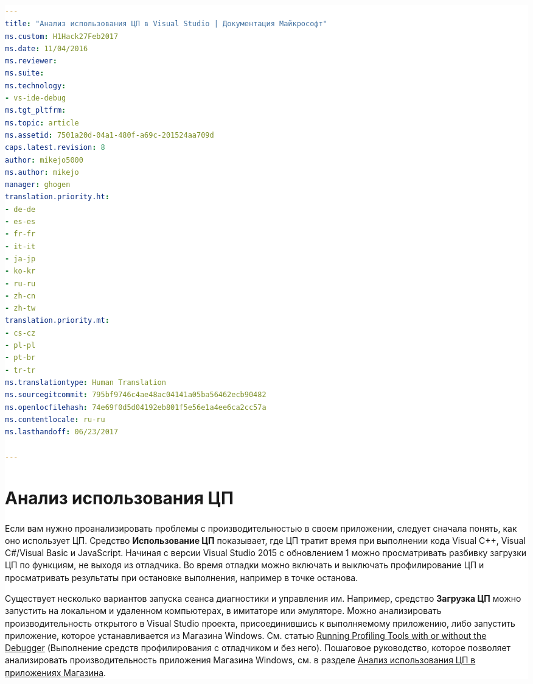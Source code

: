 ```yaml
---
title: "Анализ использования ЦП в Visual Studio | Документация Майкрософт"
ms.custom: H1Hack27Feb2017
ms.date: 11/04/2016
ms.reviewer: 
ms.suite: 
ms.technology:
- vs-ide-debug
ms.tgt_pltfrm: 
ms.topic: article
ms.assetid: 7501a20d-04a1-480f-a69c-201524aa709d
caps.latest.revision: 8
author: mikejo5000
ms.author: mikejo
manager: ghogen
translation.priority.ht:
- de-de
- es-es
- fr-fr
- it-it
- ja-jp
- ko-kr
- ru-ru
- zh-cn
- zh-tw
translation.priority.mt:
- cs-cz
- pl-pl
- pt-br
- tr-tr
ms.translationtype: Human Translation
ms.sourcegitcommit: 795bf9746c4ae48ac04141a05ba56462ecb90482
ms.openlocfilehash: 74e69f0d5d04192eb801f5e56e1a4ee6ca2cc57a
ms.contentlocale: ru-ru
ms.lasthandoff: 06/23/2017

---
```

# <a name="analyze-cpu-usage"></a>Анализ использования ЦП
Если вам нужно проанализировать проблемы с производительностью в своем приложении, следует сначала понять, как оно использует ЦП. Средство **Использование ЦП** показывает, где ЦП тратит время при выполнении кода Visual C++, Visual C#/Visual Basic и JavaScript. Начиная с версии Visual Studio 2015 с обновлением 1 можно просматривать разбивку загрузки ЦП по функциям, не выходя из отладчика. Во время отладки можно включать и выключать профилирование ЦП и просматривать результаты при остановке выполнения, например в точке останова.  
  
Существует несколько вариантов запуска сеанса диагностики и управления им. Например, средство **Загрузка ЦП** можно запустить на локальном и удаленном компьютерах, в имитаторе или эмуляторе. Можно анализировать производительность открытого в Visual Studio проекта, присоединившись к выполняемому приложению, либо запустить приложение, которое устанавливается из Магазина Windows. См. статью [Running Profiling Tools with or without the Debugger](../profiling/running-profiling-tools-with-or-without-the-debugger.md) (Выполнение средств профилирования с отладчиком и без него). Пошаговое руководство, которое позволяет анализировать производительность приложения Магазина Windows, см. в разделе [Анализ использования ЦП в приложениях Магазина](analyze-cpu-usage-in-a-windows-universal-app.md). 
